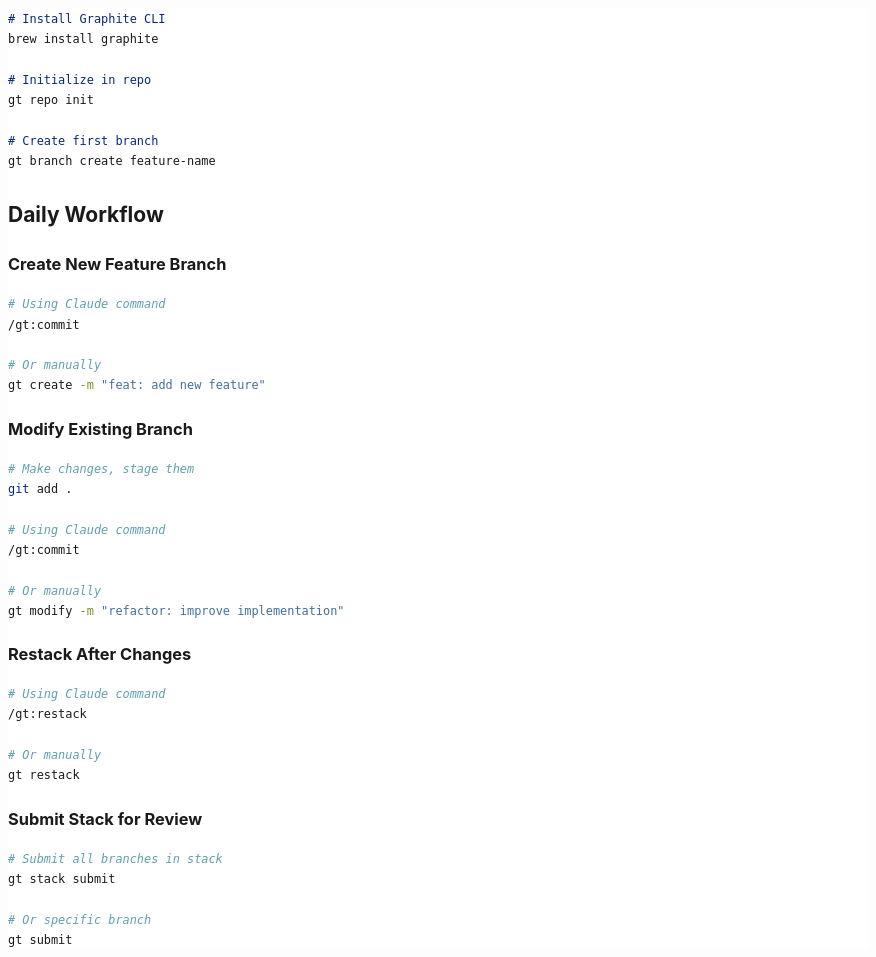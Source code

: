 ```markdown
# Install Graphite CLI
brew install graphite

# Initialize in repo
gt repo init

# Create first branch
gt branch create feature-name
```

## Daily Workflow

### Create New Feature Branch
```bash
# Using Claude command
/gt:commit

# Or manually
gt create -m "feat: add new feature"
```

### Modify Existing Branch
```bash
# Make changes, stage them
git add .

# Using Claude command
/gt:commit

# Or manually
gt modify -m "refactor: improve implementation"
```

### Restack After Changes
```bash
# Using Claude command
/gt:restack

# Or manually
gt restack
```

### Submit Stack for Review
```bash
# Submit all branches in stack
gt stack submit

# Or specific branch
gt submit
```
